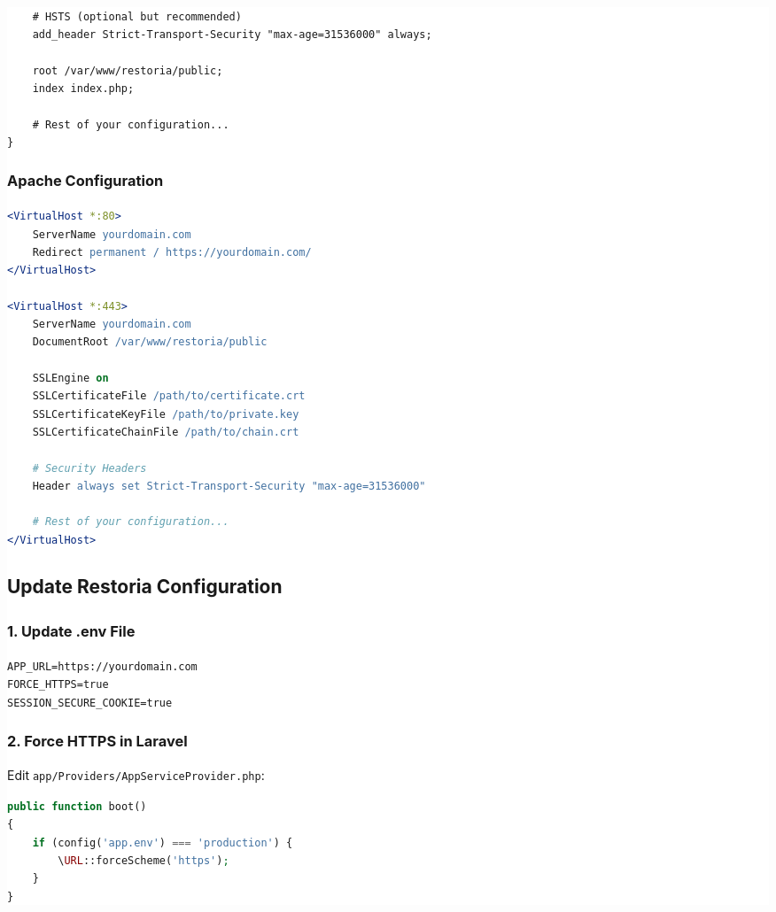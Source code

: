 ```nginx
    # HSTS (optional but recommended)
    add_header Strict-Transport-Security "max-age=31536000" always;
    
    root /var/www/restoria/public;
    index index.php;
    
    # Rest of your configuration...
}
```

### Apache Configuration

```apache
<VirtualHost *:80>
    ServerName yourdomain.com
    Redirect permanent / https://yourdomain.com/
</VirtualHost>

<VirtualHost *:443>
    ServerName yourdomain.com
    DocumentRoot /var/www/restoria/public
    
    SSLEngine on
    SSLCertificateFile /path/to/certificate.crt
    SSLCertificateKeyFile /path/to/private.key
    SSLCertificateChainFile /path/to/chain.crt
    
    # Security Headers
    Header always set Strict-Transport-Security "max-age=31536000"
    
    # Rest of your configuration...
</VirtualHost>
```

## Update Restoria Configuration

### 1. Update .env File

```env
APP_URL=https://yourdomain.com
FORCE_HTTPS=true
SESSION_SECURE_COOKIE=true
```

### 2. Force HTTPS in Laravel

Edit `app/Providers/AppServiceProvider.php`:

```php
public function boot()
{
    if (config('app.env') === 'production') {
        \URL::forceScheme('https');
    }
}
```
